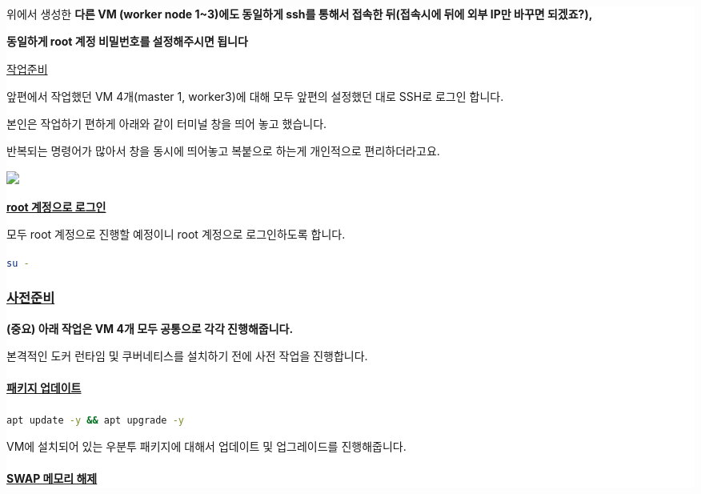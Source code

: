 위에서 생성한 **다른 VM (worker node 1\~3)에도 동일하게 ssh를 통해서 접속한 뒤(접속시에 뒤에 외부 IP만 바꾸면 되겠죠?),**

**동일하게 root 계정 비밀번호를 설정해주시면 됩니다**

&#x20;



[작업준비](https://aoc55.tistory.com/53?category=979845#%EC%-E%--%EC%--%--%EC%A-%--%EB%B-%--)

앞편에서 작업했던 VM 4개(master 1, worker3)에 대해 모두 앞편의 설정했던 대로 SSH로 로그인 합니다.

본인은 작업하기 편하게 아래와 같이 터미널 창을 띄어 놓고 했습니다.

반복되는 명령어가 많아서 창을 동시에 띄어놓고 복붙으로 하는게 개인적으로 편리하더라고요.

![](https://blog.kakaocdn.net/dn/bQ8PX6/btrvKJO3qPO/eYZk6KQGPVVW77grqNqyE1/img.png)

&#x20;

[**root 계정으로 로그인**](https://aoc55.tistory.com/53?category=979845#root%--%EA%B-%--%EC%A-%--%EC%-C%BC%EB%A-%-C%--%EB%A-%-C%EA%B-%B-%EC%-D%B-)

모두 root 계정으로 진행할 예정이니 root 계정으로 로그인하도록 합니다.

```bash
su -
```

&#x20;

&#x20;

### [사전준비](https://aoc55.tistory.com/53?category=979845#%EC%--%AC%EC%A-%--%EC%A-%--%EB%B-%--) <a href="#ec-ac-ec-a-ec-a-eb-b" id="ec-ac-ec-a-ec-a-eb-b"></a>

&#x20;

**(중요) 아래 작업은 VM 4개 모두 공통으로 각각 진행해줍니다.**

본격적인 도커 런타임 및 쿠버네티스를 설치하기 전에 사전 작업을 진행합니다.

&#x20;

#### [패키지 업데이트](https://aoc55.tistory.com/53?category=979845#%ED%-C%A-%ED%--%A-%EC%A-%--%--%EC%--%--%EB%-D%B-%EC%-D%B-%ED%-A%B-) <a href="#ed-c-a-ed-a-ec-a-ec-eb-d-b-ec-d-b-ed-a-b" id="ed-c-a-ed-a-ec-a-ec-eb-d-b-ec-d-b-ed-a-b"></a>

```bash
apt update -y && apt upgrade -y
```

VM에 설치되어 있는 우분투 패키지에 대해서 업데이트 및 업그레이드를 진행해줍니다.

&#x20;

&#x20;

#### [SWAP 메모리 해제](https://aoc55.tistory.com/53?category=979845#SWAP%--%EB%A-%--%EB%AA%A-%EB%A-%AC%--%ED%--%B-%EC%A-%-C) <a href="#swap-eb-a-eb-aa-a-eb-a-ac-ed-b-ec-a-c" id="swap-eb-a-eb-aa-a-eb-a-ac-ed-b-ec-a-c"></a>
